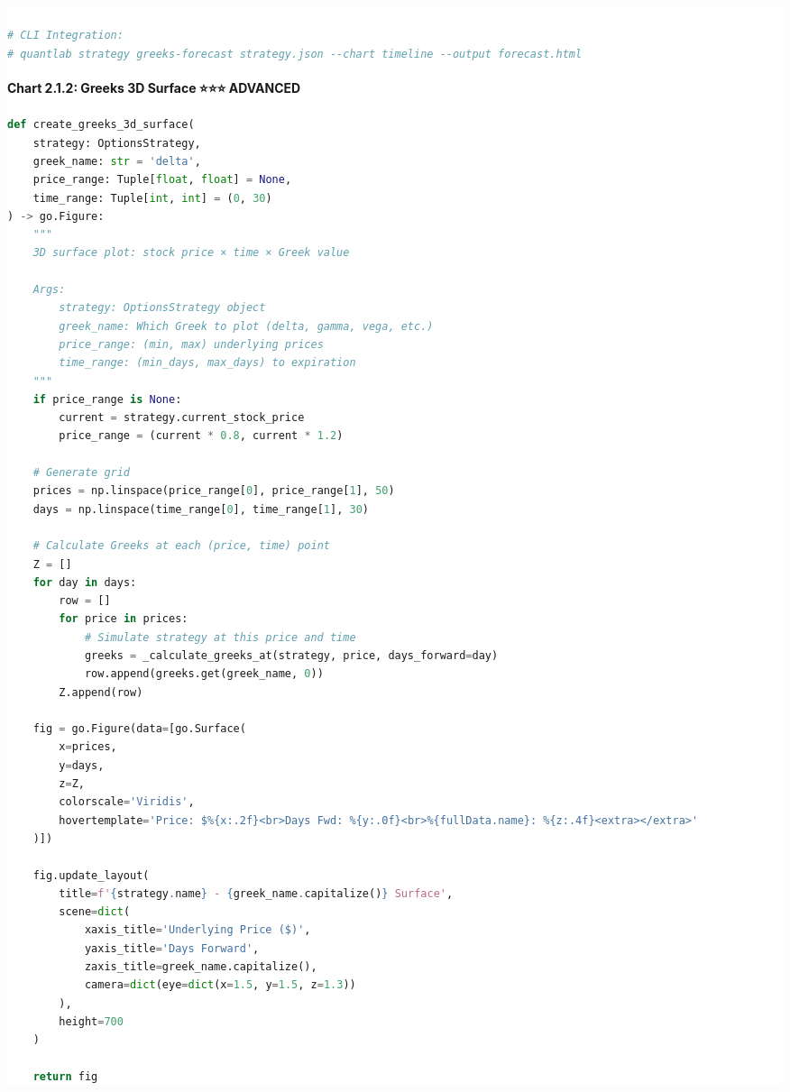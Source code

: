 ```python

# CLI Integration:
# quantlab strategy greeks-forecast strategy.json --chart timeline --output forecast.html
```

#### Chart 2.1.2: Greeks 3D Surface ⭐⭐⭐ ADVANCED
```python
def create_greeks_3d_surface(
    strategy: OptionsStrategy,
    greek_name: str = 'delta',
    price_range: Tuple[float, float] = None,
    time_range: Tuple[int, int] = (0, 30)
) -> go.Figure:
    """
    3D surface plot: stock price × time × Greek value

    Args:
        strategy: OptionsStrategy object
        greek_name: Which Greek to plot (delta, gamma, vega, etc.)
        price_range: (min, max) underlying prices
        time_range: (min_days, max_days) to expiration
    """
    if price_range is None:
        current = strategy.current_stock_price
        price_range = (current * 0.8, current * 1.2)

    # Generate grid
    prices = np.linspace(price_range[0], price_range[1], 50)
    days = np.linspace(time_range[0], time_range[1], 30)

    # Calculate Greeks at each (price, time) point
    Z = []
    for day in days:
        row = []
        for price in prices:
            # Simulate strategy at this price and time
            greeks = _calculate_greeks_at(strategy, price, days_forward=day)
            row.append(greeks.get(greek_name, 0))
        Z.append(row)

    fig = go.Figure(data=[go.Surface(
        x=prices,
        y=days,
        z=Z,
        colorscale='Viridis',
        hovertemplate='Price: $%{x:.2f}<br>Days Fwd: %{y:.0f}<br>%{fullData.name}: %{z:.4f}<extra></extra>'
    )])

    fig.update_layout(
        title=f'{strategy.name} - {greek_name.capitalize()} Surface',
        scene=dict(
            xaxis_title='Underlying Price ($)',
            yaxis_title='Days Forward',
            zaxis_title=greek_name.capitalize(),
            camera=dict(eye=dict(x=1.5, y=1.5, z=1.3))
        ),
        height=700
    )

    return fig
```

